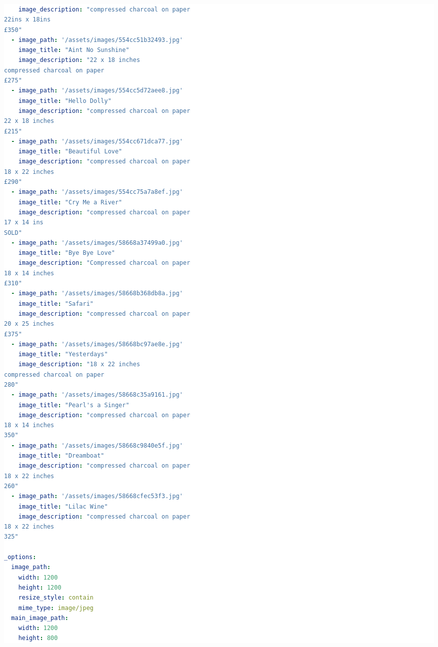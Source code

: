 ```yaml
    image_description: "compressed charcoal on paper
22ins x 18ins
£350"
  - image_path: '/assets/images/554cc51b32493.jpg'
    image_title: "Aint No Sunshine"
    image_description: "22 x 18 inches
compressed charcoal on paper
£275"
  - image_path: '/assets/images/554cc5d72aee8.jpg'
    image_title: "Hello Dolly"
    image_description: "compressed charcoal on paper
22 x 18 inches
£215"
  - image_path: '/assets/images/554cc671dca77.jpg'
    image_title: "Beautiful Love"
    image_description: "compressed charcoal on paper
18 x 22 inches
£290"
  - image_path: '/assets/images/554cc75a7a8ef.jpg'
    image_title: "Cry Me a River"
    image_description: "compressed charcoal on paper
17 x 14 ins
SOLD"
  - image_path: '/assets/images/58668a37499a0.jpg'
    image_title: "Bye Bye Love"
    image_description: "Compressed charcoal on paper
18 x 14 inches
£310"
  - image_path: '/assets/images/58668b368db8a.jpg'
    image_title: "Safari"
    image_description: "compressed charcoal on paper
20 x 25 inches
£375"
  - image_path: '/assets/images/58668bc97ae8e.jpg'
    image_title: "Yesterdays"
    image_description: "18 x 22 inches
compressed charcoal on paper
280"    
  - image_path: '/assets/images/58668c35a9161.jpg'
    image_title: "Pearl's a Singer"
    image_description: "compressed charcoal on paper
18 x 14 inches
350" 
  - image_path: '/assets/images/58668c9840e5f.jpg'
    image_title: "Dreamboat"
    image_description: "compressed charcoal on paper
18 x 22 inches
260" 
  - image_path: '/assets/images/58668cfec53f3.jpg'
    image_title: "Lilac Wine"
    image_description: "compressed charcoal on paper
18 x 22 inches
325" 

_options:
  image_path:
    width: 1200
    height: 1200
    resize_style: contain
    mime_type: image/jpeg
  main_image_path:
    width: 1200
    height: 800
```